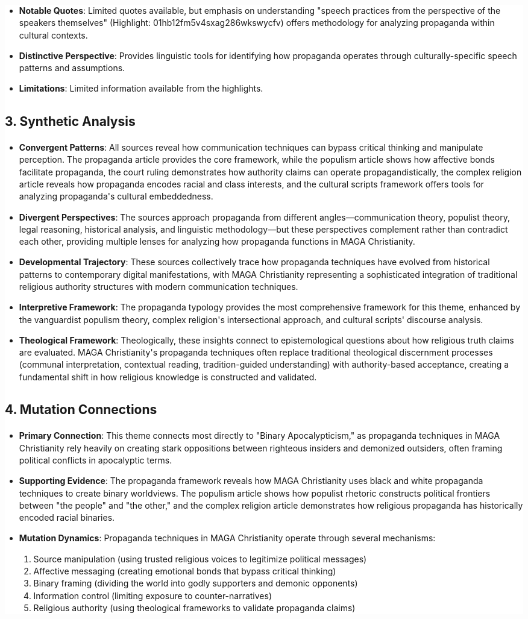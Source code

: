 - **Notable Quotes**: Limited quotes available, but emphasis on understanding "speech practices from the perspective of the speakers themselves" (Highlight: 01hb12fm5v4sxag286wkswycfv) offers methodology for analyzing propaganda within cultural contexts.

- **Distinctive Perspective**: Provides linguistic tools for identifying how propaganda operates through culturally-specific speech patterns and assumptions.

- **Limitations**: Limited information available from the highlights.

## 3. Synthetic Analysis
- **Convergent Patterns**: All sources reveal how communication techniques can bypass critical thinking and manipulate perception. The propaganda article provides the core framework, while the populism article shows how affective bonds facilitate propaganda, the court ruling demonstrates how authority claims can operate propagandistically, the complex religion article reveals how propaganda encodes racial and class interests, and the cultural scripts framework offers tools for analyzing propaganda's cultural embeddedness.

- **Divergent Perspectives**: The sources approach propaganda from different angles—communication theory, populist theory, legal reasoning, historical analysis, and linguistic methodology—but these perspectives complement rather than contradict each other, providing multiple lenses for analyzing how propaganda functions in MAGA Christianity.

- **Developmental Trajectory**: These sources collectively trace how propaganda techniques have evolved from historical patterns to contemporary digital manifestations, with MAGA Christianity representing a sophisticated integration of traditional religious authority structures with modern communication techniques.

- **Interpretive Framework**: The propaganda typology provides the most comprehensive framework for this theme, enhanced by the vanguardist populism theory, complex religion's intersectional approach, and cultural scripts' discourse analysis.

- **Theological Framework**: Theologically, these insights connect to epistemological questions about how religious truth claims are evaluated. MAGA Christianity's propaganda techniques often replace traditional theological discernment processes (communal interpretation, contextual reading, tradition-guided understanding) with authority-based acceptance, creating a fundamental shift in how religious knowledge is constructed and validated.

## 4. Mutation Connections
- **Primary Connection**: This theme connects most directly to "Binary Apocalypticism," as propaganda techniques in MAGA Christianity rely heavily on creating stark oppositions between righteous insiders and demonized outsiders, often framing political conflicts in apocalyptic terms.

- **Supporting Evidence**: The propaganda framework reveals how MAGA Christianity uses black and white propaganda techniques to create binary worldviews. The populism article shows how populist rhetoric constructs political frontiers between "the people" and "the other," and the complex religion article demonstrates how religious propaganda has historically encoded racial binaries.

- **Mutation Dynamics**: Propaganda techniques in MAGA Christianity operate through several mechanisms:
  1. Source manipulation (using trusted religious voices to legitimize political messages)
  2. Affective messaging (creating emotional bonds that bypass critical thinking)
  3. Binary framing (dividing the world into godly supporters and demonic opponents)
  4. Information control (limiting exposure to counter-narratives)
  5. Religious authority (using theological frameworks to validate propaganda claims)
